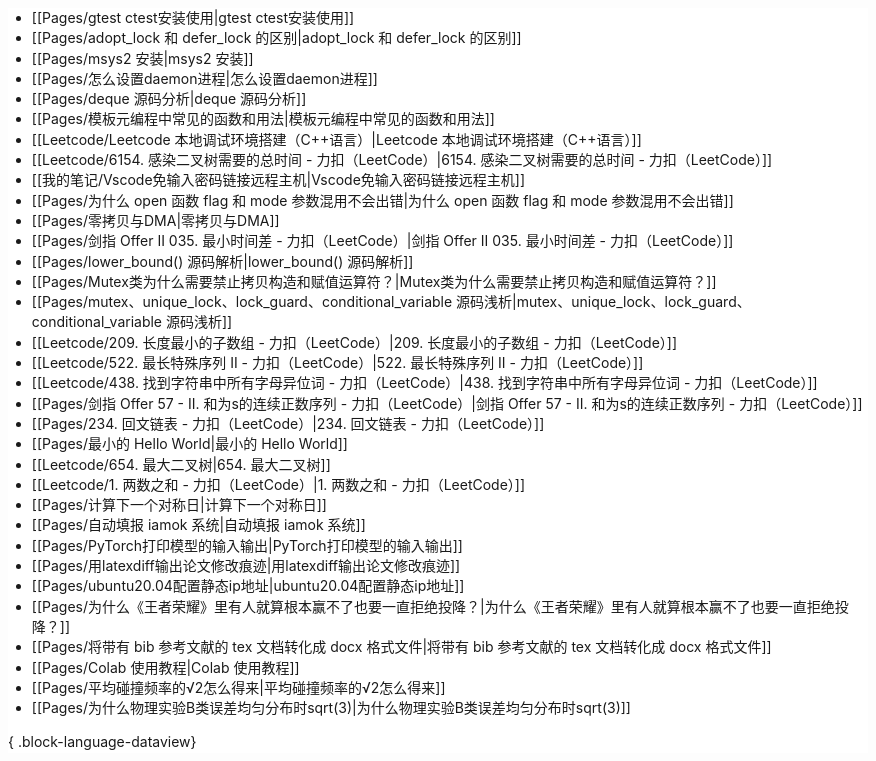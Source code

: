 - [[Pages/gtest ctest安装使用\|gtest ctest安装使用]]
- [[Pages/adopt_lock 和 defer_lock 的区别\|adopt_lock 和 defer_lock 的区别]]
- [[Pages/msys2 安装\|msys2 安装]]
- [[Pages/怎么设置daemon进程\|怎么设置daemon进程]]
- [[Pages/deque 源码分析\|deque 源码分析]]
- [[Pages/模板元编程中常见的函数和用法\|模板元编程中常见的函数和用法]]
- [[Leetcode/Leetcode 本地调试环境搭建（C++语言）\|Leetcode 本地调试环境搭建（C++语言）]]
- [[Leetcode/6154. 感染二叉树需要的总时间 - 力扣（LeetCode）\|6154. 感染二叉树需要的总时间 - 力扣（LeetCode）]]
- [[我的笔记/Vscode免输入密码链接远程主机\|Vscode免输入密码链接远程主机]]
- [[Pages/为什么 open 函数 flag 和 mode 参数混用不会出错\|为什么 open 函数 flag 和 mode 参数混用不会出错]]
- [[Pages/零拷贝与DMA\|零拷贝与DMA]]
- [[Pages/剑指 Offer II 035. 最小时间差 - 力扣（LeetCode）\|剑指 Offer II 035. 最小时间差 - 力扣（LeetCode）]]
- [[Pages/lower_bound() 源码解析\|lower_bound() 源码解析]]
- [[Pages/Mutex类为什么需要禁止拷贝构造和赋值运算符？\|Mutex类为什么需要禁止拷贝构造和赋值运算符？]]
- [[Pages/mutex、unique_lock、lock_guard、conditional_variable 源码浅析\|mutex、unique_lock、lock_guard、conditional_variable 源码浅析]]
- [[Leetcode/209. 长度最小的子数组 - 力扣（LeetCode）\|209. 长度最小的子数组 - 力扣（LeetCode）]]
- [[Leetcode/522. 最长特殊序列 II - 力扣（LeetCode）\|522. 最长特殊序列 II - 力扣（LeetCode）]]
- [[Leetcode/438. 找到字符串中所有字母异位词 - 力扣（LeetCode）\|438. 找到字符串中所有字母异位词 - 力扣（LeetCode）]]
- [[Pages/剑指 Offer 57 - II. 和为s的连续正数序列 - 力扣（LeetCode）\|剑指 Offer 57 - II. 和为s的连续正数序列 - 力扣（LeetCode）]]
- [[Pages/234. 回文链表 - 力扣（LeetCode）\|234. 回文链表 - 力扣（LeetCode）]]
- [[Pages/最小的 Hello World\|最小的 Hello World]]
- [[Leetcode/654. 最大二叉树\|654. 最大二叉树]]
- [[Leetcode/1. 两数之和 - 力扣（LeetCode）\|1. 两数之和 - 力扣（LeetCode）]]
- [[Pages/计算下一个对称日\|计算下一个对称日]]
- [[Pages/自动填报 iamok 系统\|自动填报 iamok 系统]]
- [[Pages/PyTorch打印模型的输入输出\|PyTorch打印模型的输入输出]]
- [[Pages/用latexdiff输出论文修改痕迹\|用latexdiff输出论文修改痕迹]]
- [[Pages/ubuntu20.04配置静态ip地址\|ubuntu20.04配置静态ip地址]]
- [[Pages/为什么《王者荣耀》里有人就算根本赢不了也要一直拒绝投降？\|为什么《王者荣耀》里有人就算根本赢不了也要一直拒绝投降？]]
- [[Pages/将带有 bib 参考文献的 tex 文档转化成 docx 格式文件\|将带有 bib 参考文献的 tex 文档转化成 docx 格式文件]]
- [[Pages/Colab 使用教程\|Colab 使用教程]]
- [[Pages/平均碰撞频率的√2怎么得来\|平均碰撞频率的√2怎么得来]]
- [[Pages/为什么物理实验B类误差均匀分布时sqrt(3)\|为什么物理实验B类误差均匀分布时sqrt(3)]]

{ .block-language-dataview}
